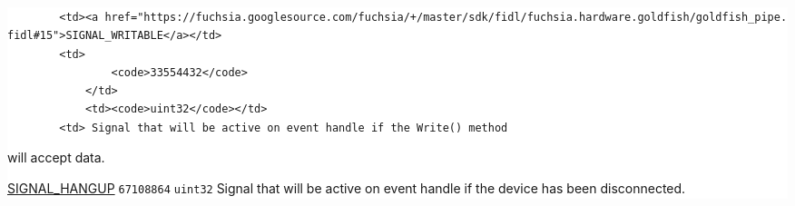             <td><a href="https://fuchsia.googlesource.com/fuchsia/+/master/sdk/fidl/fuchsia.hardware.goldfish/goldfish_pipe.fidl#15">SIGNAL_WRITABLE</a></td>
            <td>
                    <code>33554432</code>
                </td>
                <td><code>uint32</code></td>
            <td> Signal that will be active on event handle if the Write() method
 will accept data.
</td>
        </tr>
    <tr>
            <td><a href="https://fuchsia.googlesource.com/fuchsia/+/master/sdk/fidl/fuchsia.hardware.goldfish/goldfish_pipe.fidl#19">SIGNAL_HANGUP</a></td>
            <td>
                    <code>67108864</code>
                </td>
                <td><code>uint32</code></td>
            <td> Signal that will be active on event handle if the device has been
 disconnected.
</td>
        </tr>
    
</table>

